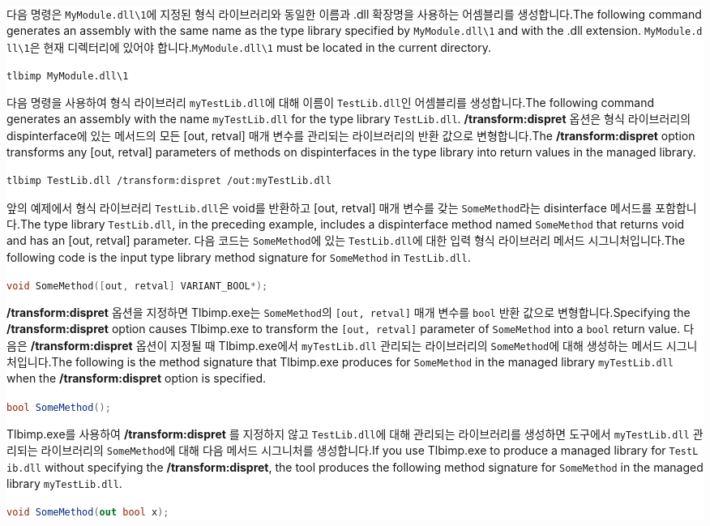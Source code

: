  <span data-ttu-id="9b2ae-230">다음 명령은 `MyModule.dll\1`에 지정된 형식 라이브러리와 동일한 이름과 .dll 확장명을 사용하는 어셈블리를 생성합니다.</span><span class="sxs-lookup"><span data-stu-id="9b2ae-230">The following command generates an assembly with the same name as the type library specified by `MyModule.dll\1` and with the .dll extension.</span></span> <span data-ttu-id="9b2ae-231">`MyModule.dll\1`은 현재 디렉터리에 있어야 합니다.</span><span class="sxs-lookup"><span data-stu-id="9b2ae-231">`MyModule.dll\1` must be located in the current directory.</span></span>  
  
```console  
tlbimp MyModule.dll\1  
```  
  
 <span data-ttu-id="9b2ae-232">다음 명령을 사용하여 형식 라이브러리 `myTestLib.dll`에 대해 이름이 `TestLib.dll`인 어셈블리를 생성합니다.</span><span class="sxs-lookup"><span data-stu-id="9b2ae-232">The following command generates an assembly with the name `myTestLib.dll` for the type library `TestLib.dll`.</span></span> <span data-ttu-id="9b2ae-233">**/transform:dispret** 옵션은 형식 라이브러리의 dispinterface에 있는 메서드의 모든 [out, retval] 매개 변수를 관리되는 라이브러리의 반환 값으로 변형합니다.</span><span class="sxs-lookup"><span data-stu-id="9b2ae-233">The **/transform:dispret** option transforms any [out, retval] parameters of methods on dispinterfaces in the type library into return values in the managed library.</span></span>  
  
```console  
tlbimp TestLib.dll /transform:dispret /out:myTestLib.dll  
```  
  
 <span data-ttu-id="9b2ae-234">앞의 예제에서 형식 라이브러리 `TestLib.dll`은 void를 반환하고 [out, retval] 매개 변수를 갖는 `SomeMethod`라는 disinterface 메서드를 포함합니다.</span><span class="sxs-lookup"><span data-stu-id="9b2ae-234">The type library `TestLib.dll`, in the preceding example, includes a dispinterface method named `SomeMethod` that returns void and has an [out, retval] parameter.</span></span> <span data-ttu-id="9b2ae-235">다음 코드는 `SomeMethod`에 있는 `TestLib.dll`에 대한 입력 형식 라이브러리 메서드 시그니처입니다.</span><span class="sxs-lookup"><span data-stu-id="9b2ae-235">The following code is the input type library method signature for `SomeMethod` in `TestLib.dll`.</span></span>  
  
```cpp  
void SomeMethod([out, retval] VARIANT_BOOL*);  
```  
  
 <span data-ttu-id="9b2ae-236">**/transform:dispret** 옵션을 지정하면 Tlbimp.exe는 `SomeMethod`의 `[out, retval]` 매개 변수를 `bool` 반환 값으로 변형합니다.</span><span class="sxs-lookup"><span data-stu-id="9b2ae-236">Specifying the **/transform:dispret** option causes Tlbimp.exe to transform the `[out, retval]` parameter of `SomeMethod` into a `bool` return value.</span></span> <span data-ttu-id="9b2ae-237">다음은 **/transform:dispret** 옵션이 지정될 때 Tlbimp.exe에서 `myTestLib.dll` 관리되는 라이브러리의 `SomeMethod`에 대해 생성하는 메서드 시그니처입니다.</span><span class="sxs-lookup"><span data-stu-id="9b2ae-237">The following is the method signature that Tlbimp.exe produces for `SomeMethod` in the managed library `myTestLib.dll` when the **/transform:dispret** option is specified.</span></span>  
  
```csharp  
bool SomeMethod();  
```  
  
 <span data-ttu-id="9b2ae-238">Tlbimp.exe를 사용하여 **/transform:dispret** 를 지정하지 않고 `TestLib.dll`에 대해 관리되는 라이브러리를 생성하면 도구에서 `myTestLib.dll` 관리되는 라이브러리의 `SomeMethod`에 대해 다음 메서드 시그니처를 생성합니다.</span><span class="sxs-lookup"><span data-stu-id="9b2ae-238">If you use Tlbimp.exe to produce a managed library for `TestLib.dll` without specifying the **/transform:dispret**, the tool produces the following method signature for `SomeMethod` in the managed library `myTestLib.dll`.</span></span>  
  
```csharp  
void SomeMethod(out bool x);  
```  
  